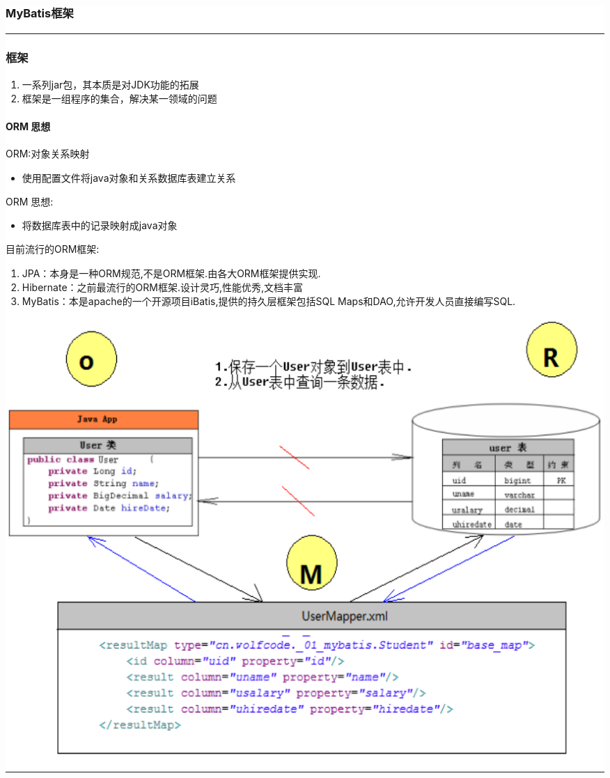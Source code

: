 ### MyBatis框架
---
### 框架
1. 一系列jar包，其本质是对JDK功能的拓展
2. 框架是一组程序的集合，解决某一领域的问题

#### ORM 思想
ORM:对象关系映射
* 使用配置文件将java对象和关系数据库表建立关系

ORM 思想:
* 将数据库表中的记录映射成java对象

目前流行的ORM框架:

1. JPA：本身是一种ORM规范,不是ORM框架.由各大ORM框架提供实现.
2. Hibernate：之前最流行的ORM框架.设计灵巧,性能优秀,文档丰富
3. MyBatis：本是apache的一个开源项目iBatis,提供的持久层框架包括SQL Maps和DAO,允许开发人员直接编写SQL.


![](assets/day08MyBatis-d09d08f1.png)

---